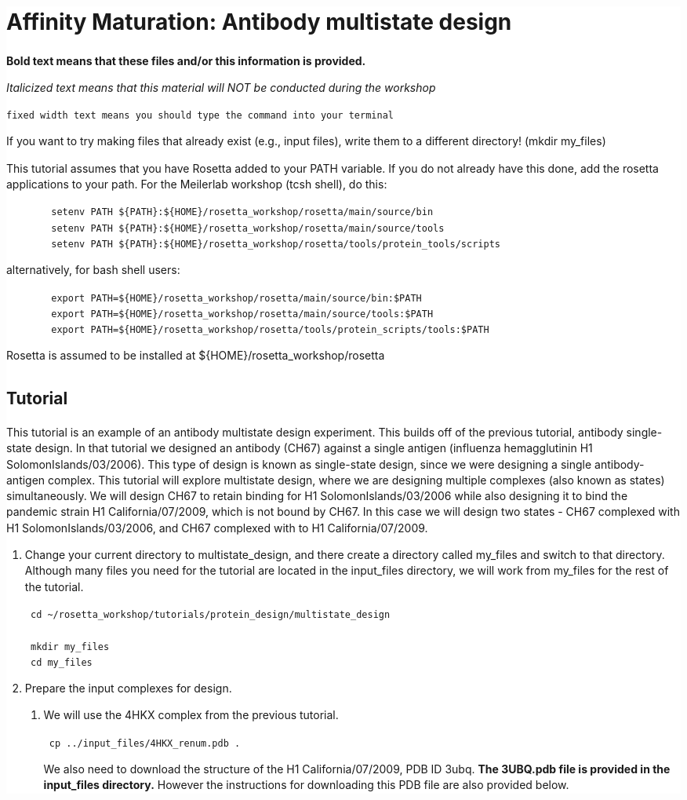 # Affinity Maturation: Antibody multistate design

**Bold text means that these files and/or this information is provided.**

*Italicized text means that this material will NOT be conducted during the workshop*

	fixed width text means you should type the command into your terminal

If you want to try making files that already exist (e.g., input files), write them to a different directory! (mkdir my_files)

This tutorial assumes that you have Rosetta added to your PATH variable. 
	If you do not already have this done, add the rosetta applications to your path.  For the Meilerlab workshop (tcsh shell), do this:

			setenv PATH ${PATH}:${HOME}/rosetta_workshop/rosetta/main/source/bin
			setenv PATH ${PATH}:${HOME}/rosetta_workshop/rosetta/main/source/tools
			setenv PATH ${PATH}:${HOME}/rosetta_workshop/rosetta/tools/protein_tools/scripts

alternatively, for bash shell users:

			export PATH=${HOME}/rosetta_workshop/rosetta/main/source/bin:$PATH
			export PATH=${HOME}/rosetta_workshop/rosetta/main/source/tools:$PATH
			export PATH=${HOME}/rosetta_workshop/rosetta/tools/protein_scripts/tools:$PATH

Rosetta is assumed to be installed at ${HOME}/rosetta_workshop/rosetta

## Tutorial

This tutorial is an example of an antibody multistate design experiment. This builds off of the previous tutorial, antibody single-state design. In that tutorial we designed an antibody (CH67) against a single antigen (influenza hemagglutinin H1 SolomonIslands/03/2006). This type of design is known as single-state design, since we were designing a single antibody-antigen complex. This tutorial will explore multistate design, where we are designing multiple complexes (also known as states) simultaneously. We will design CH67 to retain binding for H1 SolomonIslands/03/2006 while also designing it to bind the pandemic strain H1 California/07/2009, which is not bound by CH67. In this case we will design two states - CH67 complexed with H1 SolomonIslands/03/2006, and CH67 complexed with to H1 California/07/2009.

1. Change your current directory to multistate_design, and there create a directory called my_files and switch to that directory. Although many files you need for the tutorial are located in the input_files directory, we will work from my_files for the rest of the tutorial. 

		cd ~/rosetta_workshop/tutorials/protein_design/multistate_design

		mkdir my_files
		cd my_files

1. Prepare the input complexes for design.

	1. We will use the 4HKX complex from the previous tutorial. 

			cp ../input_files/4HKX_renum.pdb .

		We also need to download the structure of the H1 California/07/2009, PDB ID 3ubq. **The 3UBQ.pdb file is provided in the input_files directory.** However the instructions for downloading this PDB file are also provided below.
